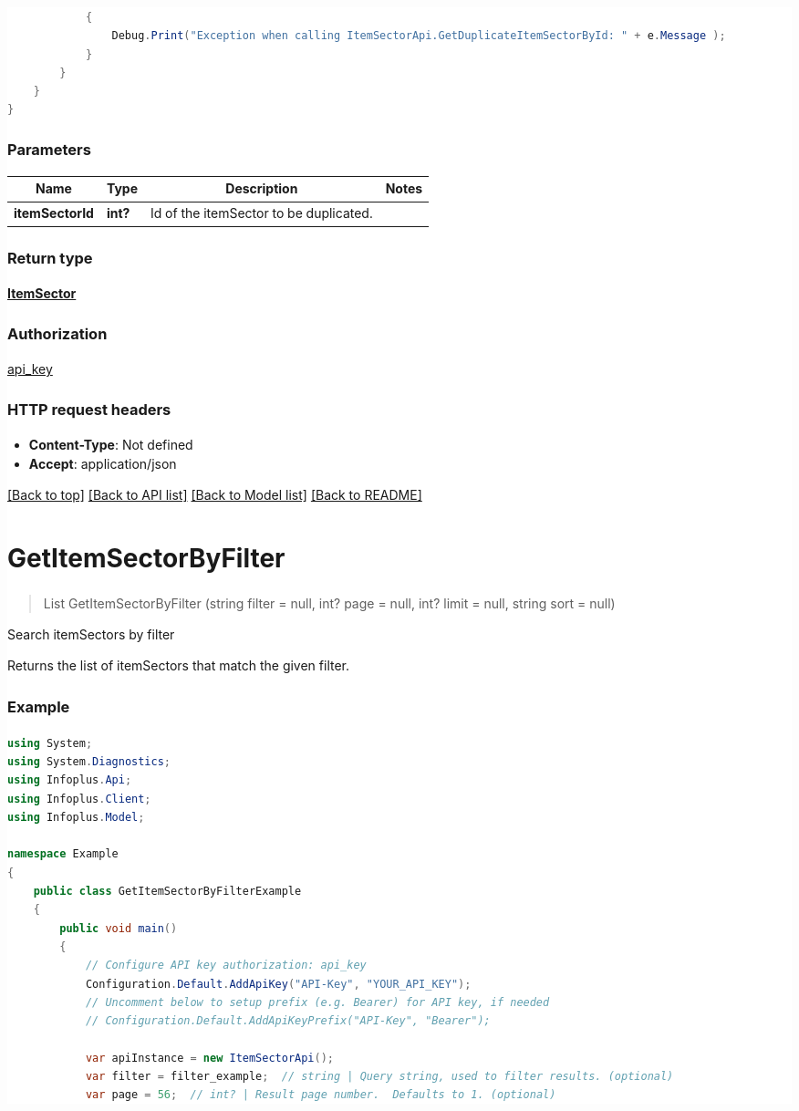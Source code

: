 ```csharp
            {
                Debug.Print("Exception when calling ItemSectorApi.GetDuplicateItemSectorById: " + e.Message );
            }
        }
    }
}
```

### Parameters

Name | Type | Description  | Notes
------------- | ------------- | ------------- | -------------
 **itemSectorId** | **int?**| Id of the itemSector to be duplicated. | 

### Return type

[**ItemSector**](ItemSector.md)

### Authorization

[api_key](../README.md#api_key)

### HTTP request headers

 - **Content-Type**: Not defined
 - **Accept**: application/json

[[Back to top]](#) [[Back to API list]](../README.md#documentation-for-api-endpoints) [[Back to Model list]](../README.md#documentation-for-models) [[Back to README]](../README.md)

<a name="getitemsectorbyfilter"></a>
# **GetItemSectorByFilter**
> List<ItemSector> GetItemSectorByFilter (string filter = null, int? page = null, int? limit = null, string sort = null)

Search itemSectors by filter

Returns the list of itemSectors that match the given filter.

### Example
```csharp
using System;
using System.Diagnostics;
using Infoplus.Api;
using Infoplus.Client;
using Infoplus.Model;

namespace Example
{
    public class GetItemSectorByFilterExample
    {
        public void main()
        {
            // Configure API key authorization: api_key
            Configuration.Default.AddApiKey("API-Key", "YOUR_API_KEY");
            // Uncomment below to setup prefix (e.g. Bearer) for API key, if needed
            // Configuration.Default.AddApiKeyPrefix("API-Key", "Bearer");

            var apiInstance = new ItemSectorApi();
            var filter = filter_example;  // string | Query string, used to filter results. (optional) 
            var page = 56;  // int? | Result page number.  Defaults to 1. (optional) 
```